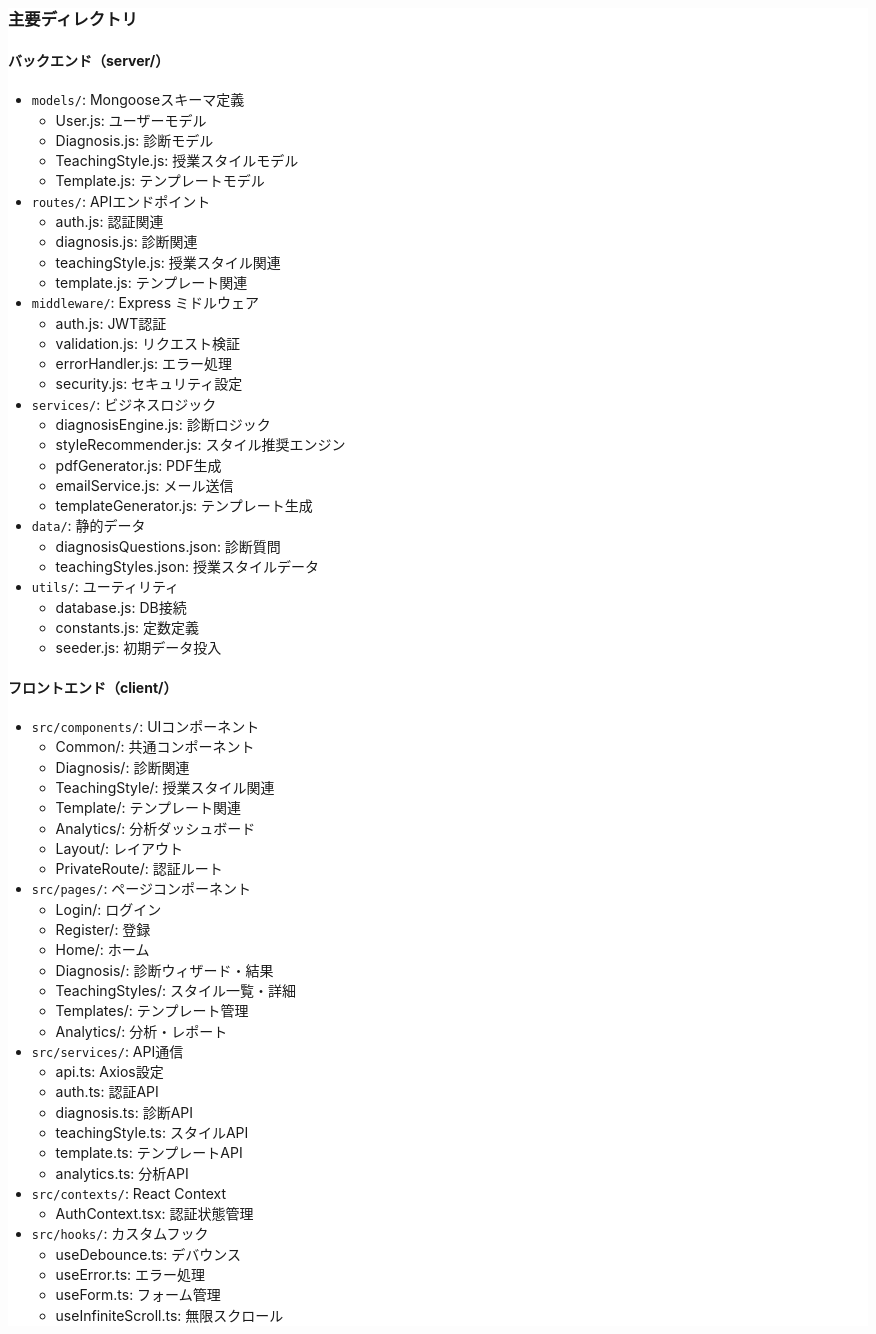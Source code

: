 ### 主要ディレクトリ

#### バックエンド（server/）
- `models/`: Mongooseスキーマ定義
  - User.js: ユーザーモデル
  - Diagnosis.js: 診断モデル
  - TeachingStyle.js: 授業スタイルモデル
  - Template.js: テンプレートモデル
- `routes/`: APIエンドポイント
  - auth.js: 認証関連
  - diagnosis.js: 診断関連
  - teachingStyle.js: 授業スタイル関連
  - template.js: テンプレート関連
- `middleware/`: Express ミドルウェア
  - auth.js: JWT認証
  - validation.js: リクエスト検証
  - errorHandler.js: エラー処理
  - security.js: セキュリティ設定
- `services/`: ビジネスロジック
  - diagnosisEngine.js: 診断ロジック
  - styleRecommender.js: スタイル推奨エンジン
  - pdfGenerator.js: PDF生成
  - emailService.js: メール送信
  - templateGenerator.js: テンプレート生成
- `data/`: 静的データ
  - diagnosisQuestions.json: 診断質問
  - teachingStyles.json: 授業スタイルデータ
- `utils/`: ユーティリティ
  - database.js: DB接続
  - constants.js: 定数定義
  - seeder.js: 初期データ投入

#### フロントエンド（client/）
- `src/components/`: UIコンポーネント
  - Common/: 共通コンポーネント
  - Diagnosis/: 診断関連
  - TeachingStyle/: 授業スタイル関連
  - Template/: テンプレート関連
  - Analytics/: 分析ダッシュボード
  - Layout/: レイアウト
  - PrivateRoute/: 認証ルート
- `src/pages/`: ページコンポーネント
  - Login/: ログイン
  - Register/: 登録
  - Home/: ホーム
  - Diagnosis/: 診断ウィザード・結果
  - TeachingStyles/: スタイル一覧・詳細
  - Templates/: テンプレート管理
  - Analytics/: 分析・レポート
- `src/services/`: API通信
  - api.ts: Axios設定
  - auth.ts: 認証API
  - diagnosis.ts: 診断API
  - teachingStyle.ts: スタイルAPI
  - template.ts: テンプレートAPI
  - analytics.ts: 分析API
- `src/contexts/`: React Context
  - AuthContext.tsx: 認証状態管理
- `src/hooks/`: カスタムフック
  - useDebounce.ts: デバウンス
  - useError.ts: エラー処理
  - useForm.ts: フォーム管理
  - useInfiniteScroll.ts: 無限スクロール